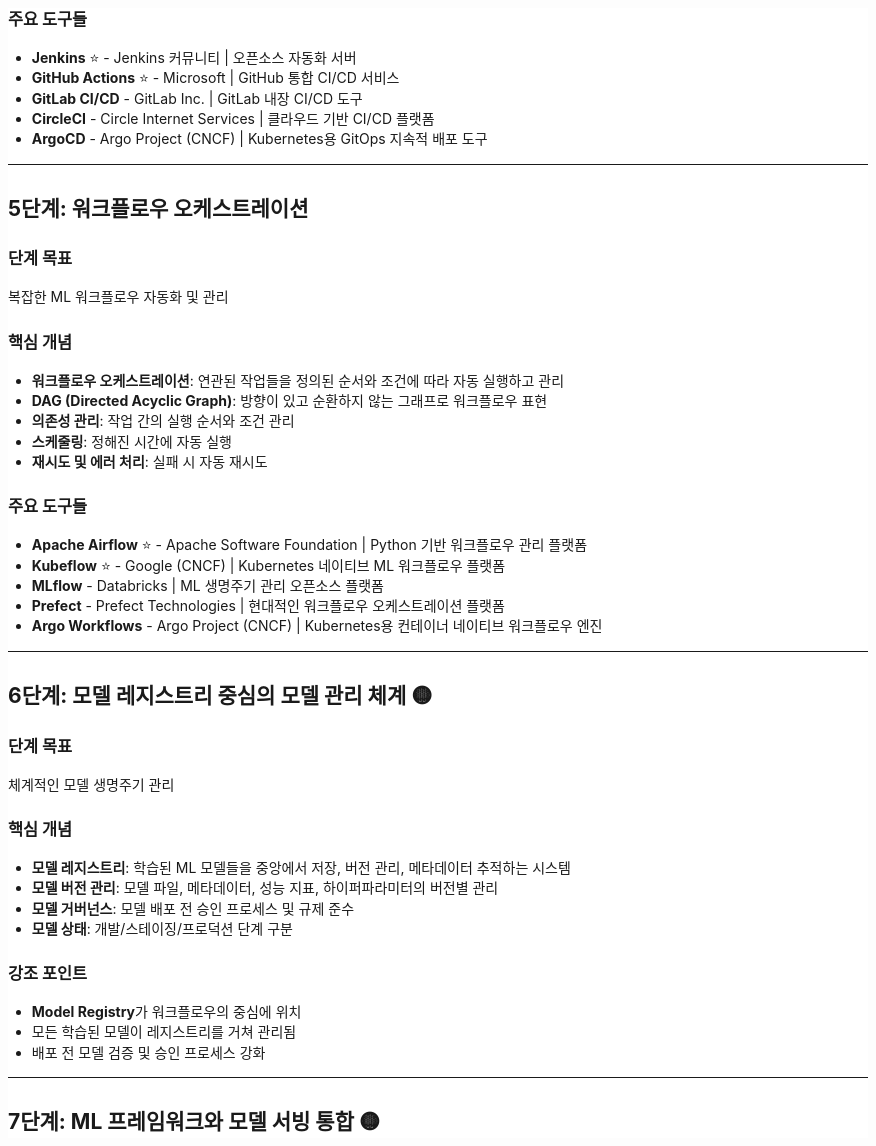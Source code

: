 ### 주요 도구들
- **Jenkins** ⭐ - Jenkins 커뮤니티 | 오픈소스 자동화 서버
- **GitHub Actions** ⭐ - Microsoft | GitHub 통합 CI/CD 서비스
- **GitLab CI/CD** - GitLab Inc. | GitLab 내장 CI/CD 도구
- **CircleCI** - Circle Internet Services | 클라우드 기반 CI/CD 플랫폼
- **ArgoCD** - Argo Project (CNCF) | Kubernetes용 GitOps 지속적 배포 도구

---

## 5단계: 워크플로우 오케스트레이션

### 단계 목표
복잡한 ML 워크플로우 자동화 및 관리

### 핵심 개념
- **워크플로우 오케스트레이션**: 연관된 작업들을 정의된 순서와 조건에 따라 자동 실행하고 관리
- **DAG (Directed Acyclic Graph)**: 방향이 있고 순환하지 않는 그래프로 워크플로우 표현
- **의존성 관리**: 작업 간의 실행 순서와 조건 관리
- **스케줄링**: 정해진 시간에 자동 실행
- **재시도 및 에러 처리**: 실패 시 자동 재시도

### 주요 도구들
- **Apache Airflow** ⭐ - Apache Software Foundation | Python 기반 워크플로우 관리 플랫폼
- **Kubeflow** ⭐ - Google (CNCF) | Kubernetes 네이티브 ML 워크플로우 플랫폼
- **MLflow** - Databricks | ML 생명주기 관리 오픈소스 플랫폼
- **Prefect** - Prefect Technologies | 현대적인 워크플로우 오케스트레이션 플랫폼
- **Argo Workflows** - Argo Project (CNCF) | Kubernetes용 컨테이너 네이티브 워크플로우 엔진

---

## 6단계: 모델 레지스트리 중심의 모델 관리 체계 🟡

### 단계 목표
체계적인 모델 생명주기 관리

### 핵심 개념
- **모델 레지스트리**: 학습된 ML 모델들을 중앙에서 저장, 버전 관리, 메타데이터 추적하는 시스템
- **모델 버전 관리**: 모델 파일, 메타데이터, 성능 지표, 하이퍼파라미터의 버전별 관리
- **모델 거버넌스**: 모델 배포 전 승인 프로세스 및 규제 준수
- **모델 상태**: 개발/스테이징/프로덕션 단계 구분

### 강조 포인트
- **Model Registry**가 워크플로우의 중심에 위치
- 모든 학습된 모델이 레지스트리를 거쳐 관리됨
- 배포 전 모델 검증 및 승인 프로세스 강화

---

## 7단계: ML 프레임워크와 모델 서빙 통합 🟡
